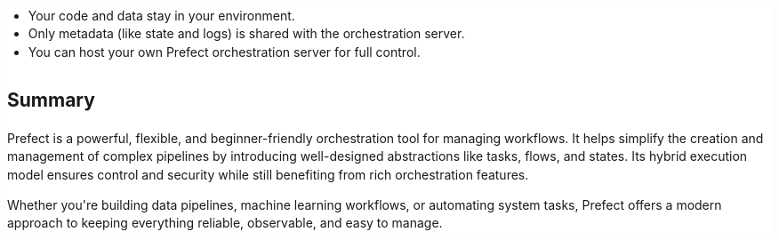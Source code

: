 *   Your code and data stay in your environment.
*   Only metadata (like state and logs) is shared with the orchestration server.
*   You can host your own Prefect orchestration server for full control.

## Summary

Prefect is a powerful, flexible, and beginner-friendly orchestration tool for managing workflows. It helps simplify the creation and management of complex pipelines by introducing well-designed abstractions like tasks, flows, and states. Its hybrid execution model ensures control and security while still benefiting from rich orchestration features.

Whether you're building data pipelines, machine learning workflows, or automating system tasks, Prefect offers a modern approach to keeping everything reliable, observable, and easy to manage.